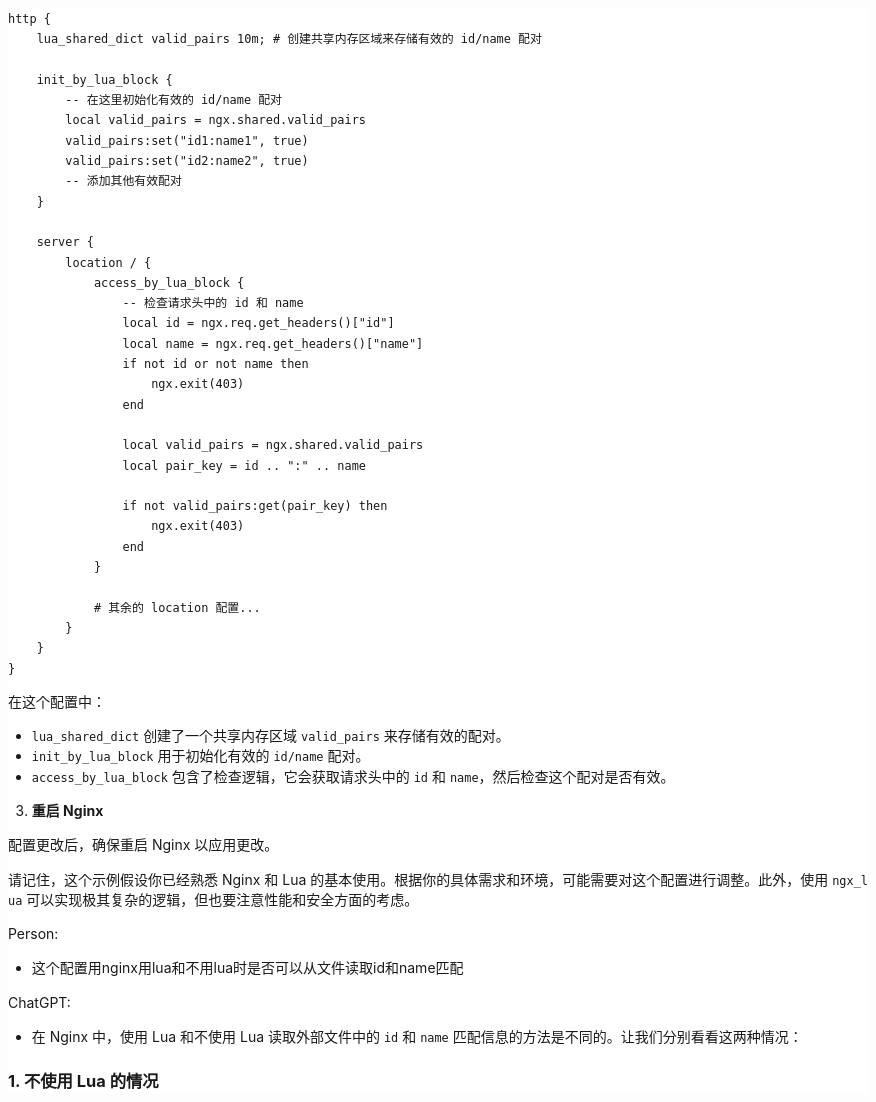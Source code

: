 ```nginx
http {
    lua_shared_dict valid_pairs 10m; # 创建共享内存区域来存储有效的 id/name 配对

    init_by_lua_block {
        -- 在这里初始化有效的 id/name 配对
        local valid_pairs = ngx.shared.valid_pairs
        valid_pairs:set("id1:name1", true)
        valid_pairs:set("id2:name2", true)
        -- 添加其他有效配对
    }

    server {
        location / {
            access_by_lua_block {
                -- 检查请求头中的 id 和 name
                local id = ngx.req.get_headers()["id"]
                local name = ngx.req.get_headers()["name"]
                if not id or not name then
                    ngx.exit(403)
                end

                local valid_pairs = ngx.shared.valid_pairs
                local pair_key = id .. ":" .. name

                if not valid_pairs:get(pair_key) then
                    ngx.exit(403)
                end
            }

            # 其余的 location 配置...
        }
    }
}
```



在这个配置中： 
- `lua_shared_dict` 创建了一个共享内存区域 `valid_pairs` 来存储有效的配对。 
- `init_by_lua_block` 用于初始化有效的 `id/name` 配对。 
- `access_by_lua_block` 包含了检查逻辑，它会获取请求头中的 `id` 和 `name`，然后检查这个配对是否有效。 
3. **重启 Nginx** 

配置更改后，确保重启 Nginx 以应用更改。

请记住，这个示例假设你已经熟悉 Nginx 和 Lua 的基本使用。根据你的具体需求和环境，可能需要对这个配置进行调整。此外，使用 `ngx_lua` 可以实现极其复杂的逻辑，但也要注意性能和安全方面的考虑。

Person: 
- 这个配置用nginx用lua和不用lua时是否可以从文件读取id和name匹配

ChatGPT: 
- 在 Nginx 中，使用 Lua 和不使用 Lua 读取外部文件中的 `id` 和 `name` 匹配信息的方法是不同的。让我们分别看看这两种情况：
### 1. 不使用 Lua 的情况

